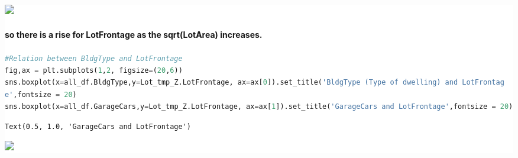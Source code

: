 </div>

<div class="output display_data">

![](a951b42dff82f3cbe576b9619f8771729ef198f0.png)

</div>

</div>

<div class="cell markdown" id="936a8030"
papermill="{&quot;duration&quot;:0.102583,&quot;end_time&quot;:&quot;2022-01-27T17:12:39.314553&quot;,&quot;exception&quot;:false,&quot;start_time&quot;:&quot;2022-01-27T17:12:39.211970&quot;,&quot;status&quot;:&quot;completed&quot;}"
tags="[]">

#### so there is a rise for LotFrontage as the sqrt(LotArea) increases.

</div>

<div class="cell code"
execution="{&quot;iopub.execute_input&quot;:&quot;2022-01-27T17:12:39.547788Z&quot;,&quot;iopub.status.busy&quot;:&quot;2022-01-27T17:12:39.536967Z&quot;,&quot;iopub.status.idle&quot;:&quot;2022-01-27T17:12:40.112619Z&quot;,&quot;shell.execute_reply&quot;:&quot;2022-01-27T17:12:40.113208Z&quot;}"
id="2ca9cb76" outputId="1a43976a-471a-4eba-8177-f68db3b28efb"
papermill="{&quot;duration&quot;:0.696068,&quot;end_time&quot;:&quot;2022-01-27T17:12:40.113414&quot;,&quot;exception&quot;:false,&quot;start_time&quot;:&quot;2022-01-27T17:12:39.417346&quot;,&quot;status&quot;:&quot;completed&quot;}"
tags="[]">

``` python
#Relation between BldgType and LotFrontage
fig,ax = plt.subplots(1,2, figsize=(20,6))
sns.boxplot(x=all_df.BldgType,y=Lot_tmp_Z.LotFrontage, ax=ax[0]).set_title('BldgType (Type of dwelling) and LotFrontage',fontsize = 20)
sns.boxplot(x=all_df.GarageCars,y=Lot_tmp_Z.LotFrontage, ax=ax[1]).set_title('GarageCars and LotFrontage',fontsize = 20)
```

<div class="output execute_result" execution_count="21">

    Text(0.5, 1.0, 'GarageCars and LotFrontage')

</div>

<div class="output display_data">

![](46ed220090a094ffeae7d6a04b7f4992ab3e8487.png)

</div>

</div>

<div class="cell markdown" id="e35608a3"
papermill="{&quot;duration&quot;:0.104252,&quot;end_time&quot;:&quot;2022-01-27T17:12:40.321750&quot;,&quot;exception&quot;:false,&quot;start_time&quot;:&quot;2022-01-27T17:12:40.217498&quot;,&quot;status&quot;:&quot;completed&quot;}"
tags="[]">
